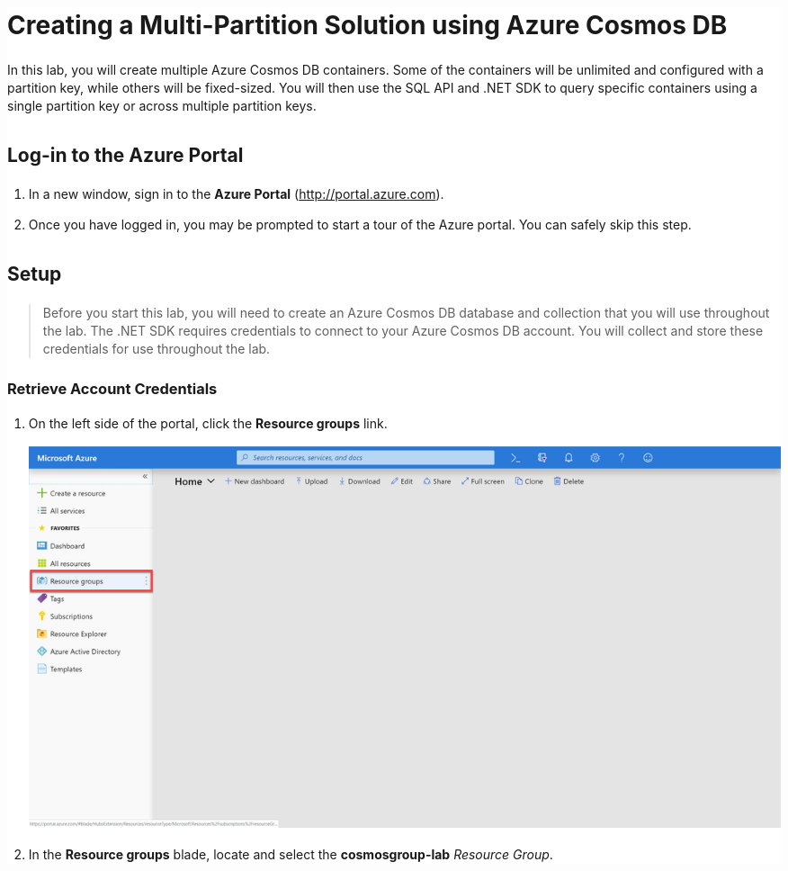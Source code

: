# Creating a Multi-Partition Solution using Azure Cosmos DB

In this lab, you will create multiple Azure Cosmos DB containers. Some of the containers will be unlimited and configured with a partition key, while others will be fixed-sized. You will then use the SQL API and .NET SDK to query specific containers using a single partition key or across multiple partition keys.

## Log-in to the Azure Portal

1. In a new window, sign in to the **Azure Portal** (<http://portal.azure.com>).

1. Once you have logged in, you may be prompted to start a tour of the Azure portal. You can safely skip this step.

## Setup

> Before you start this lab, you will need to create an Azure Cosmos DB database and collection that you will use throughout the lab. The .NET SDK requires credentials to connect to your Azure Cosmos DB account. You will collect and store these credentials for use throughout the lab.

### Retrieve Account Credentials

1. On the left side of the portal, click the **Resource groups** link.

    ![Resource groups](../media/02-resource_groups.jpg)

1. In the **Resource groups** blade, locate and select the **cosmosgroup-lab** *Resource Group*.
